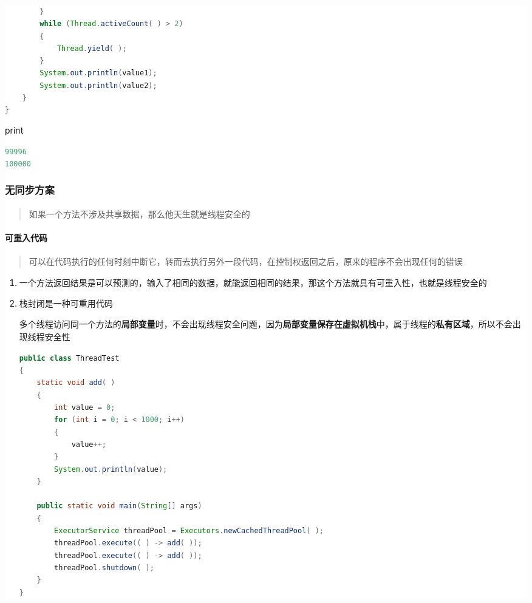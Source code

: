    ```java
           }
           while (Thread.activeCount( ) > 2)
           {
               Thread.yield( );
           }
           System.out.println(value1);
           System.out.println(value2);
       }
   }
   ```
   
   print
   
   ```java
   99996
   100000
   ```
   
   

### 无同步方案

> 如果一个方法不涉及共享数据，那么他天生就是线程安全的 

#### 可重入代码

> 可以在代码执行的任何时刻中断它，转而去执行另外一段代码，在控制权返回之后，原来的程序不会出现任何的错误

1. 一个方法返回结果是可以预测的，输入了相同的数据，就能返回相同的结果，那这个方法就具有可重入性，也就是线程安全的  

2. 栈封闭是一种可重用代码

   多个线程访问同一个方法的**局部变量**时，不会出现线程安全问题，因为**局部变量保存在虚拟机栈**中，属于线程的**私有区域**，所以不会出现线程安全性

   ```java
   public class ThreadTest
   {
       static void add( )
       {
           int value = 0;
           for (int i = 0; i < 1000; i++)
           {
               value++;
           }
           System.out.println(value);
       }
   
       public static void main(String[] args)
       {
           ExecutorService threadPool = Executors.newCachedThreadPool( );
           threadPool.execute(( ) -> add( ));
           threadPool.execute(( ) -> add( ));
           threadPool.shutdown( );
       }
   }
   ```
   